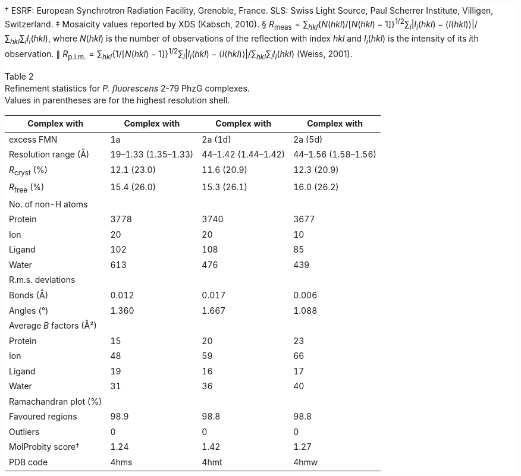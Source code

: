 † ESRF: European Synchrotron Radiation Facility, Grenoble, France. SLS: Swiss Light Source, Paul Scherrer Institute, Villigen, Switzerland. ‡ Mosaicity values reported by XDS (Kabsch, 2010). § $R_{\text{meas}} = \sum_{hkl} \{ N(hkl)/[N(hkl)-1] \}^{1/2} \sum_i |I_i(hkl) - \langle I(hkl) \rangle| / \sum_{hkl} \sum_i I_i(hkl)$, where $N(hkl)$ is the number of observations of the reflection with index $hkl$ and $I_i(hkl)$ is the intensity of its $i$th observation. ∥ $R_{\text{p.i.m.}} = \sum_{hkl} \{ 1/[N(hkl)-1] \}^{1/2} \sum_i |I_i(hkl) - \langle I(hkl) \rangle| / \sum_{hkl} \sum_i I_i(hkl)$ (Weiss, 2001).

Table 2  
Refinement statistics for *P. fluorescens* 2-79 PhzG complexes.  
Values in parentheses are for the highest resolution shell.

| Complex with | Complex with | Complex with | Complex with |
|--------------|--------------|--------------|--------------|
| excess FMN   | 1a           | 2a (1d)      | 2a (5d)      |
| Resolution range (Å) | 19–1.33 (1.35–1.33) | 44–1.42 (1.44–1.42) | 44–1.56 (1.58–1.56) | 44–1.45 (1.47–1.45) |
| $R_{\text{cryst}}$ (%) | 12.1 (23.0) | 11.6 (20.9) | 12.3 (20.9) | 11.8 (21.0) |
| $R_{\text{free}}$ (%) | 15.4 (26.0) | 15.3 (26.1) | 16.0 (26.2) | 15.0 (28.7) |
| No. of non-H atoms |  |  |  |  |
| Protein | 3778 | 3740 | 3677 | 3670 |
| Ion | 20 | 20 | 10 | 5 |
| Ligand | 102 | 108 | 85 | 85 |
| Water | 613 | 476 | 439 | 502 |
| R.m.s. deviations |  |  |  |  |
| Bonds (Å) | 0.012 | 0.017 | 0.006 | 0.010 |
| Angles (°) | 1.360 | 1.667 | 1.088 | 1.322 |
| Average $B$ factors (Å²) |  |  |  |  |
| Protein | 15 | 20 | 23 | 16 |
| Ion | 48 | 59 | 66 | 66 |
| Ligand | 19 | 16 | 17 | 13 |
| Water | 31 | 36 | 40 | 33 |
| Ramachandran plot (%) |  |  |  |  |
| Favoured regions | 98.9 | 98.8 | 98.8 | 99.3 |
| Outliers | 0 | 0 | 0 | 0 |
| MolProbity score† | 1.24 | 1.42 | 1.27 | 1.21 |
| PDB code | 4hms | 4hmt | 4hmw |  |
